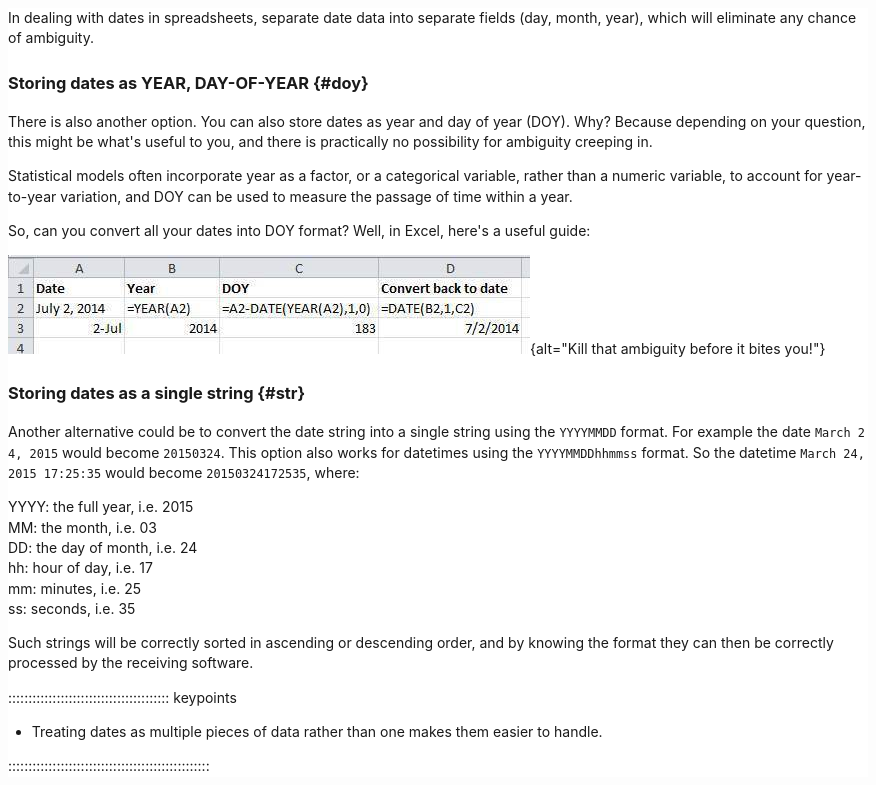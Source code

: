 In dealing with dates in spreadsheets, separate date data into separate fields (day, month, year), which will eliminate any chance of
ambiguity.

### Storing dates as YEAR, DAY-OF-YEAR {#doy}

There is also another option. You can also store dates as year and day of year (DOY). Why? Because depending on your
question, this might be what's useful to you, and there is practically no possibility for ambiguity creeping in.

Statistical models often incorporate year as a factor, or a categorical variable, rather than a numeric variable, to account for
year-to-year variation, and DOY can be used to measure the passage of time within a year.

So, can you convert all your dates into DOY format? Well, in Excel, here's a useful guide:

![](fig/7_excel_dates_3.jpg){alt="Kill that ambiguity before it bites you!"}

### Storing dates as a single string {#str}

Another alternative could be to convert the date string
into a single string using the `YYYYMMDD` format.
For example the date `March 24, 2015` would become `20150324`.
This option also works for datetimes using the `YYYYMMDDhhmmss` format.
So the datetime `March 24, 2015 17:25:35` would
become `20150324172535`, where:

YYYY:   the full year, i.e. 2015  
MM:     the month, i.e. 03  
DD:     the day of month, i.e. 24  
hh:     hour of day, i.e. 17  
mm:     minutes, i.e. 25  
ss:     seconds, i.e. 35

Such strings will be correctly sorted in ascending or descending order, and by
knowing the format they can then be correctly processed by the receiving
software.

:::::::::::::::::::::::::::::::::::::::: keypoints

- Treating dates as multiple pieces of data rather than one makes them easier to handle.

::::::::::::::::::::::::::::::::::::::::::::::::::


